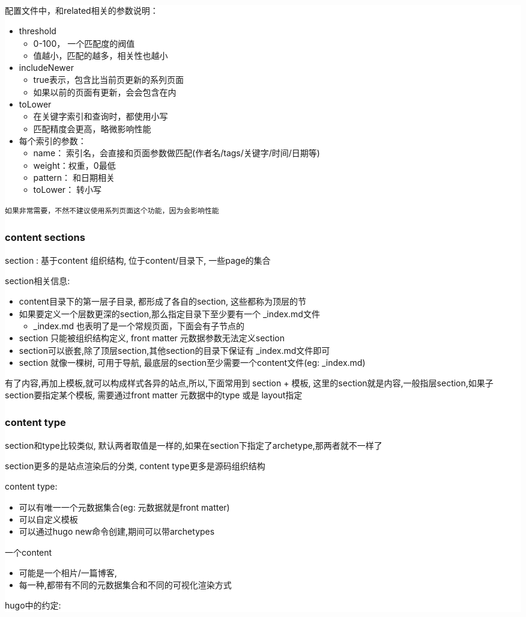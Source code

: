 配置文件中，和related相关的参数说明：

- threshold
  - 0-100， 一个匹配度的阀值
  - 值越小，匹配的越多，相关性也越小
- includeNewer
  - true表示，包含比当前页更新的系列页面
  - 如果以前的页面有更新，会会包含在内
- toLower
  - 在关键字索引和查询时，都使用小写
  - 匹配精度会更高，略微影响性能
- 每个索引的参数：
  - name： 索引名，会直接和页面参数做匹配(作者名/tags/关键字/时间/日期等)
  - weight：权重，0最低
  - pattern： 和日期相关
  - toLower： 转小写

`如果非常需要，不然不建议使用系列页面这个功能，因为会影响性能`


### content sections

section
: 基于content 组织结构, 位于content/目录下, 一些page的集合

section相关信息:

- content目录下的第一层子目录, 都形成了各自的section, 这些都称为顶层的节
- 如果要定义一个层数更深的section,那么指定目录下至少要有一个 \_index.md文件
  - \_index.md 也表明了是一个常规页面，下面会有子节点的
- section 只能被组织结构定义, front matter 元数据参数无法定义section
- section可以嵌套,除了顶层section,其他section的目录下保证有 \_index.md文件即可
- section 就像一棵树, 可用于导航, 最底层的section至少需要一个content文件(eg: \_index.md)

有了内容,再加上模板,就可以构成样式各异的站点,所以,下面常用到  section + 模板,
这里的section就是内容,一般指层section,如果子section要指定某个模板,
需要通过front matter 元数据中的type 或是 layout指定

### content type

section和type比较类似, 默认两者取值是一样的,如果在section下指定了archetype,那两者就不一样了

section更多的是站点渲染后的分类, content type更多是源码组织结构

content type:

- 可以有唯一一个元数据集合(eg: 元数据就是front matter)
- 可以自定义模板
- 可以通过hugo new命令创建,期间可以带archetypes

一个content

- 可能是一个相片/一篇博客,
- 每一种,都带有不同的元数据集合和不同的可视化渲染方式

hugo中的约定:
